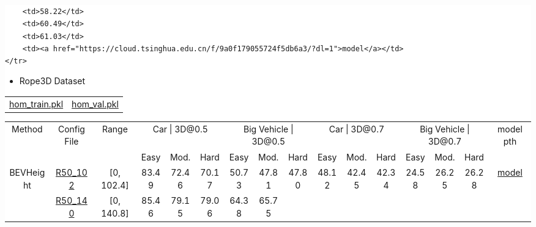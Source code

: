         <td>58.22</td>
        <td>60.49</td>
        <td>61.03</td>
        <td><a href="https://cloud.tsinghua.edu.cn/f/9a0f179055724f5db6a3/?dl=1">model</a></td>
    </tr>
<table>
</div>

- Rope3D Dataset
<td><a href="https://cloud.tsinghua.edu.cn/f/f29279cebcbd4b3c8fb6/?dl=1">hom_train.pkl</a></td> <td><a href="https://cloud.tsinghua.edu.cn/f/3a9f3c7294794456b92d/?dl=1">hom_val.pkl</a></td>

<div align=center>
<table>
     <tr align=center>
        <td rowspan="2">Method</td> 
        <td rowspan="2" align=center>Config File</td> 
        <td rowspan="2" align=center>Range</td> 
        <td colspan="3" align=center>Car | 3D@0.5</td>
        <td colspan="3" align=center>Big Vehicle | 3D@0.5</td>
        <td colspan="3" align=center>Car | 3D@0.7</td>
        <td colspan="3" align=center>Big Vehicle | 3D@0.7</td>
        <td rowspan="2" align=center>model pth</td>
    </tr>
    <tr align=center>
        <td>Easy</td>
        <td>Mod.</td>
        <td>Hard</td>
        <td>Easy</td>
        <td>Mod.</td>
        <td>Hard</td>
        <td>Easy</td>
        <td>Mod.</td>
        <td>Hard</td>
        <td>Easy</td>
        <td>Mod.</td>
        <td>Hard</td>
    </tr>
    <tr align=center>
        <td rowspan="4">BEVHeight</td> 
         <td><a href=exps/rope3d/bev_height_lss_r50_864_1536_128x128_102.py>R50_102</td>
        <td>[0, 102.4]</td> 
        <td>83.49</td>
        <td>72.46</td>
        <td>70.17</td>
        <td>50.73</td>
        <td>47.81</td>
        <td>47.80</td>
        <td>48.12</td>
        <td>42.45</td>
        <td>42.34</td>
        <td>24.58</td>
        <td>26.25</td>
        <td>26.28</td>
        <td><a href="https://cloud.tsinghua.edu.cn/f/fa3e2d07d62a44b7a337/?dl=1">model</a></td>
    </tr>
    <tr align=center>
        <td><a href=exps/rope3d/bev_height_lss_r50_864_1536_128x128_140.py>R50_140</td>
        <td>[0, 140.8]</td> 
        <td>85.46</td>
        <td>79.15</td>
        <td>79.06</td>
        <td>64.38</td>
        <td>65.75</td>